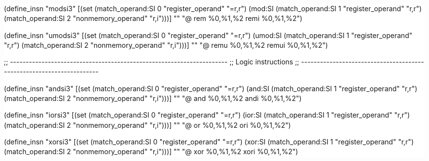  (define_insn "modsi3"
  [(set (match_operand:SI 0 "register_operand" "=r,r")
    (mod:SI
     (match_operand:SI 1 "register_operand" "r,r")
     (match_operand:SI 2 "nonmemory_operand" "r,i")))]
  ""
  "@
  rem   %0,%1,%2
  remi  %0,%1,%2")
  
(define_insn "umodsi3"
  [(set (match_operand:SI 0 "register_operand" "=r,r")
    (umod:SI
     (match_operand:SI 1 "register_operand" "r,r")
     (match_operand:SI 2 "nonmemory_operand" "r,i")))]
  ""
  "@
  remu   %0,%1,%2
  remui  %0,%1,%2")

;; ---------------------------------------------------------------------
;; Logic instructions
;; ---------------------------------------------------------------------

(define_insn "andsi3"
  [(set (match_operand:SI 0 "register_operand" "=r,r")
    (and:SI
     (match_operand:SI 1 "register_operand" "r,r")
     (match_operand:SI 2 "nonmemory_operand" "r,i")))]
  ""
  "@
  and   %0,%1,%2
  andi  %0,%1,%2")
  
 (define_insn "iorsi3"
  [(set (match_operand:SI 0 "register_operand" "=r,r")
    (ior:SI
     (match_operand:SI 1 "register_operand" "r,r")
     (match_operand:SI 2 "nonmemory_operand" "r,i")))]
  ""
  "@
  or   %0,%1,%2
  ori  %0,%1,%2")
  
(define_insn "xorsi3"
  [(set (match_operand:SI 0 "register_operand" "=r,r")
    (xor:SI
     (match_operand:SI 1 "register_operand" "r,r")
     (match_operand:SI 2 "nonmemory_operand" "r,i")))]
  ""
  "@
  xor   %0,%1,%2
  xori  %0,%1,%2")
  
